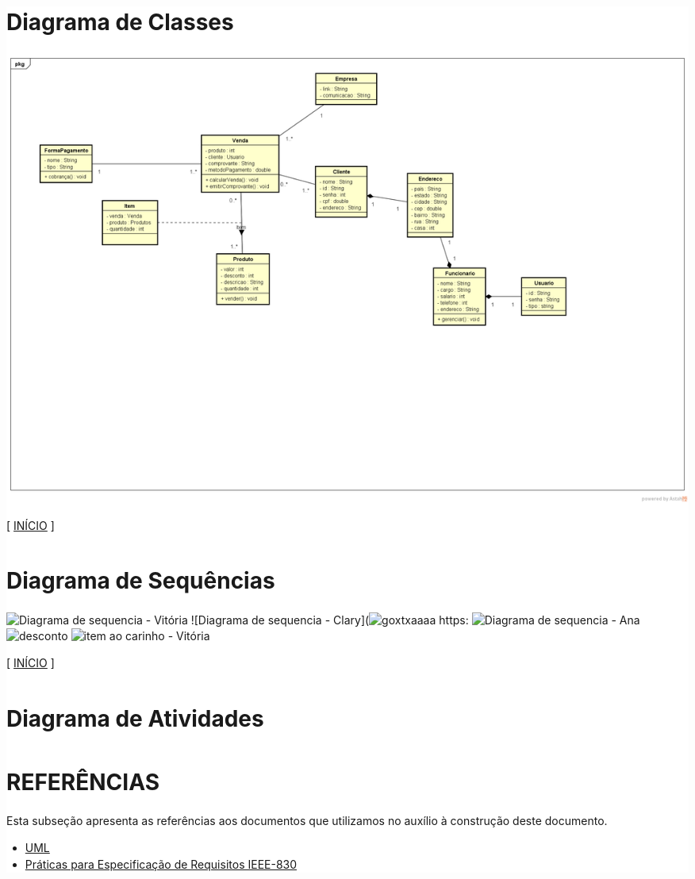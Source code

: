 # Diagrama de Classes

![Diagrama de Classes](/img/trabalho.png)

[ [INÍCIO](#fibonacci-management-system) ]

# Diagrama de Sequências
![Diagrama de sequencia - Vitória](https://github.com/CARECA752/projeto-fundamentos/assets/127433140/0ebbe369-77a1-444c-a2e7-347179df8991) 
![Diagrama de sequencia - Clary](![goxtxaaaa](https://github.com/CARECA752/projeto-fundamentos/assets/127433216/8e10a581-572c-45c1-9497-1c034a38ec0b)
https:
![Diagrama de sequencia - Ana](https://github.com/CARECA752/projeto-fundamentos/assets/127433140/9cab80df-e0e3-4d3d-889f-e1acc58bbd17)
![desconto](https://github.com/CARECA752/projeto-fundamentos/assets/127433216/fae6b0f0-fcda-4fd3-a0e1-e8f9cca377f9)
![item ao carinho - Vitória](https://github.com/CARECA752/projeto-fundamentos/assets/127433140/884cf358-26bb-4ca0-957c-fd70c783ff27)



[ [INÍCIO](#fibonacci-management-system) ]

# Diagrama de Atividades

# REFERÊNCIAS

Esta subseção apresenta as referências aos documentos que utilizamos no auxílio à construção deste documento.
* [UML](https://www.omg.org/spec/UML/2.5/About-UML/)
* [Práticas para Especificação de Requisitos IEEE-830](https://ieeexplore.ieee.org/document/720574)
